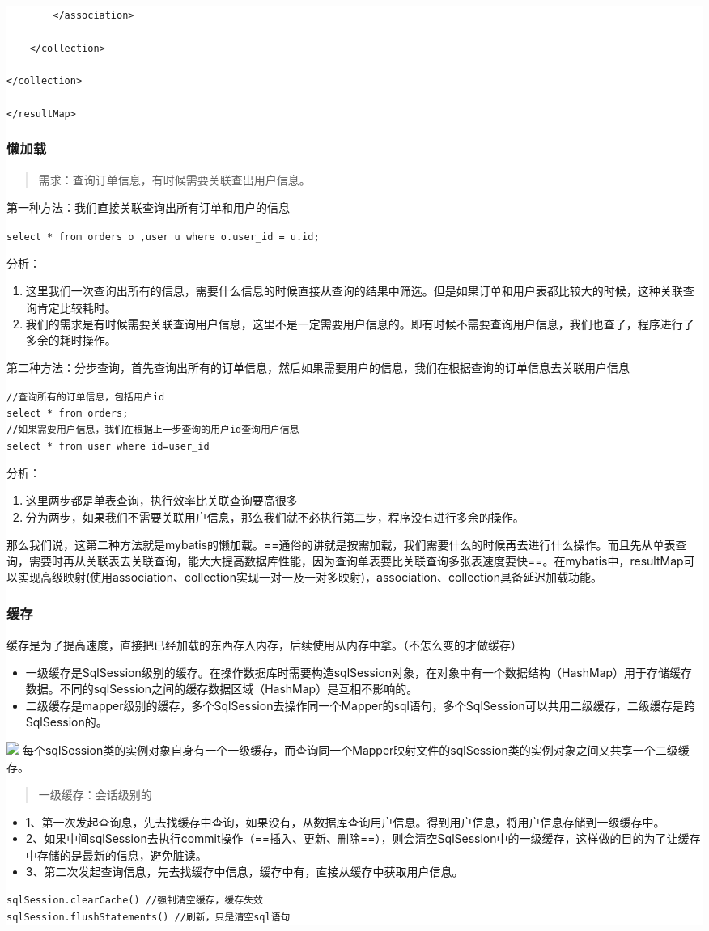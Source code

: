 ```
		</association>
		
	</collection>
	
</collection>
 
</resultMap>

```
### 懒加载

>需求：查询订单信息，有时候需要关联查出用户信息。

第一种方法：我们直接关联查询出所有订单和用户的信息
```
select * from orders o ,user u where o.user_id = u.id;
```
分析：
1. 这里我们一次查询出所有的信息，需要什么信息的时候直接从查询的结果中筛选。但是如果订单和用户表都比较大的时候，这种关联查询肯定比较耗时。
2. 我们的需求是有时候需要关联查询用户信息，这里不是一定需要用户信息的。即有时候不需要查询用户信息，我们也查了，程序进行了多余的耗时操作。

 
第二种方法：分步查询，首先查询出所有的订单信息，然后如果需要用户的信息，我们在根据查询的订单信息去关联用户信息

```
//查询所有的订单信息，包括用户id
select * from orders;
//如果需要用户信息，我们在根据上一步查询的用户id查询用户信息
select * from user where id=user_id
```
分析：
1. 这里两步都是单表查询，执行效率比关联查询要高很多
2. 分为两步，如果我们不需要关联用户信息，那么我们就不必执行第二步，程序没有进行多余的操作。

那么我们说，这第二种方法就是mybatis的懒加载。==通俗的讲就是按需加载，我们需要什么的时候再去进行什么操作。而且先从单表查询，需要时再从关联表去关联查询，能大大提高数据库性能，因为查询单表要比关联查询多张表速度要快==。在mybatis中，resultMap可以实现高级映射(使用association、collection实现一对一及一对多映射)，association、collection具备延迟加载功能。


### 缓存
缓存是为了提高速度，直接把已经加载的东西存入内存，后续使用从内存中拿。（不怎么变的才做缓存）

- 一级缓存是SqlSession级别的缓存。在操作数据库时需要构造sqlSession对象，在对象中有一个数据结构（HashMap）用于存储缓存数据。不同的sqlSession之间的缓存数据区域（HashMap）是互相不影响的。
- 二级缓存是mapper级别的缓存，多个SqlSession去操作同一个Mapper的sql语句，多个SqlSession可以共用二级缓存，二级缓存是跨SqlSession的。

![](https://raw.githubusercontent.com/binbinbin5/myPics/master/imgs/huancun.jpg)
每个sqlSession类的实例对象自身有一个一级缓存，而查询同一个Mapper映射文件的sqlSession类的实例对象之间又共享一个二级缓存。
 
>一级缓存：会话级别的
- 1、第一次发起查询息，先去找缓存中查询，如果没有，从数据库查询用户信息。得到用户信息，将用户信息存储到一级缓存中。 
- 2、如果中间sqlSession去执行commit操作（==插入、更新、删除==），则会清空SqlSession中的一级缓存，这样做的目的为了让缓存中存储的是最新的信息，避免脏读。
- 3、第二次发起查询信息，先去找缓存中信息，缓存中有，直接从缓存中获取用户信息。

```
sqlSession.clearCache() //强制清空缓存，缓存失效
sqlSession.flushStatements() //刷新，只是清空sql语句
```

